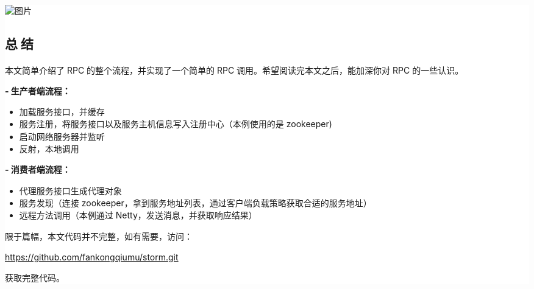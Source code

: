 ![图片](../../图片/640-20220210185452084)

## 总 结

本文简单介绍了 RPC 的整个流程，并实现了一个简单的 RPC 调用。希望阅读完本文之后，能加深你对 RPC 的一些认识。

**- 生产者端流程：**

- 加载服务接口，并缓存
- 服务注册，将服务接口以及服务主机信息写入注册中心（本例使用的是 zookeeper)
- 启动网络服务器并监听
- 反射，本地调用

**- 消费者端流程：**

- 代理服务接口生成代理对象
- 服务发现（连接 zookeeper，拿到服务地址列表，通过客户端负载策略获取合适的服务地址）
- 远程方法调用（本例通过 Netty，发送消息，并获取响应结果）

限于篇幅，本文代码并不完整，如有需要，访问：

https://github.com/fankongqiumu/storm.git

获取完整代码。